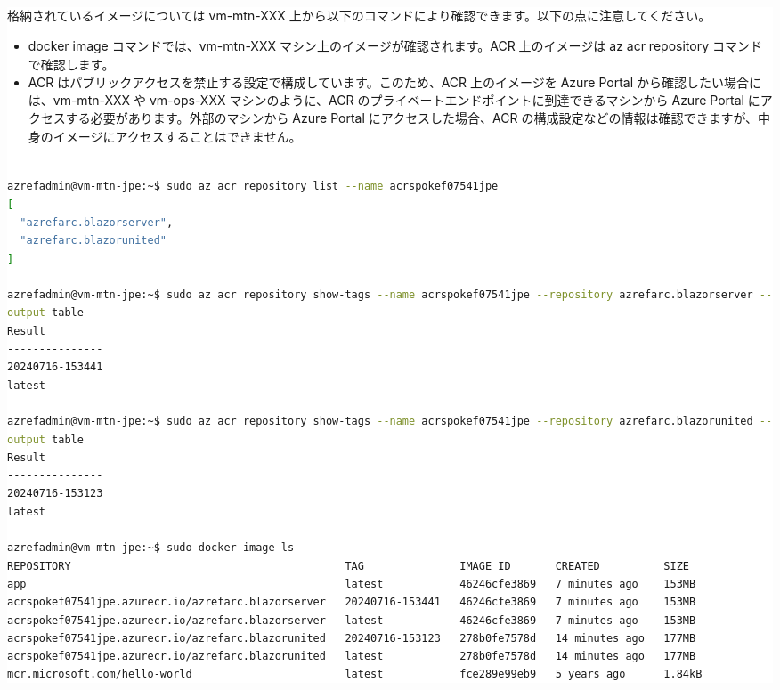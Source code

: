格納されているイメージについては vm-mtn-XXX 上から以下のコマンドにより確認できます。以下の点に注意してください。

- docker image コマンドでは、vm-mtn-XXX マシン上のイメージが確認されます。ACR 上のイメージは az acr repository コマンドで確認します。
- ACR はパブリックアクセスを禁止する設定で構成しています。このため、ACR 上のイメージを Azure Portal から確認したい場合には、vm-mtn-XXX や vm-ops-XXX マシンのように、ACR のプライベートエンドポイントに到達できるマシンから Azure Portal にアクセスする必要があります。外部のマシンから Azure Portal にアクセスした場合、ACR の構成設定などの情報は確認できますが、中身のイメージにアクセスすることはできません。

```bash

azrefadmin@vm-mtn-jpe:~$ sudo az acr repository list --name acrspokef07541jpe
[
  "azrefarc.blazorserver",
  "azrefarc.blazorunited"
]

azrefadmin@vm-mtn-jpe:~$ sudo az acr repository show-tags --name acrspokef07541jpe --repository azrefarc.blazorserver --output table
Result
---------------
20240716-153441
latest

azrefadmin@vm-mtn-jpe:~$ sudo az acr repository show-tags --name acrspokef07541jpe --repository azrefarc.blazorunited --output table
Result
---------------
20240716-153123
latest

azrefadmin@vm-mtn-jpe:~$ sudo docker image ls
REPOSITORY                                           TAG               IMAGE ID       CREATED          SIZE
app                                                  latest            46246cfe3869   7 minutes ago    153MB
acrspokef07541jpe.azurecr.io/azrefarc.blazorserver   20240716-153441   46246cfe3869   7 minutes ago    153MB
acrspokef07541jpe.azurecr.io/azrefarc.blazorserver   latest            46246cfe3869   7 minutes ago    153MB
acrspokef07541jpe.azurecr.io/azrefarc.blazorunited   20240716-153123   278b0fe7578d   14 minutes ago   177MB
acrspokef07541jpe.azurecr.io/azrefarc.blazorunited   latest            278b0fe7578d   14 minutes ago   177MB
mcr.microsoft.com/hello-world                        latest            fce289e99eb9   5 years ago      1.84kB

```
